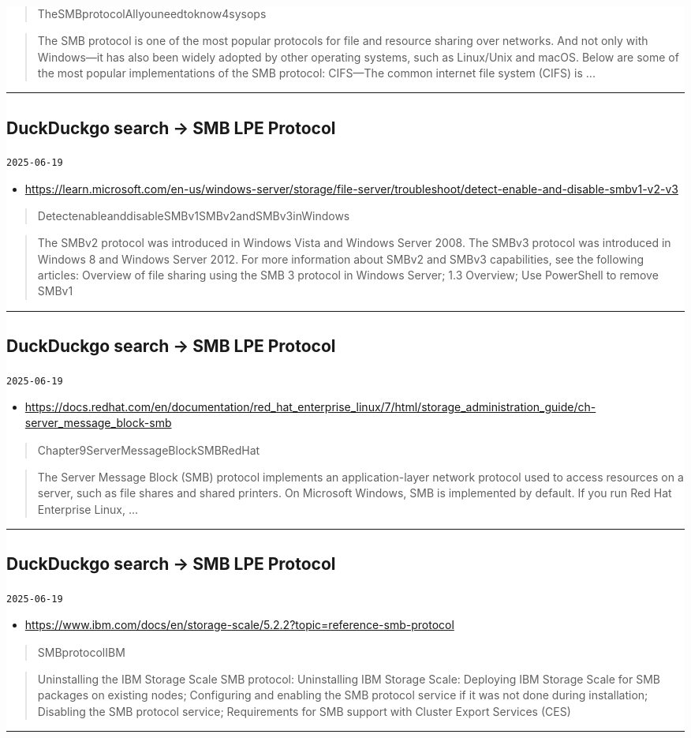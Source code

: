 <blockquote>
 TheSMBprotocolAllyouneedtoknow4sysops
</blockquote>
<blockquote>
The SMB protocol is one of the most popular protocols for file and resource sharing over networks. And not only with Windows—it has also been widely adopted by other operating systems, such as Linux/Unix and macOS. Below are some of the most popular implementations of the SMB protocol: CIFS—The common internet file system (CIFS) is ...
</blockquote>

---

## DuckDuckgo search -> SMB LPE Protocol
`2025-06-19`

* https://learn.microsoft.com/en-us/windows-server/storage/file-server/troubleshoot/detect-enable-and-disable-smbv1-v2-v3

<blockquote>
 DetectenableanddisableSMBv1SMBv2andSMBv3inWindows
</blockquote>
<blockquote>
The SMBv2 protocol was introduced in Windows Vista and Windows Server 2008. The SMBv3 protocol was introduced in Windows 8 and Windows Server 2012. For more information about SMBv2 and SMBv3 capabilities, see the following articles: Overview of file sharing using the SMB 3 protocol in Windows Server; 1.3 Overview; Use PowerShell to remove SMBv1
</blockquote>

---

## DuckDuckgo search -> SMB LPE Protocol
`2025-06-19`

* https://docs.redhat.com/en/documentation/red_hat_enterprise_linux/7/html/storage_administration_guide/ch-server_message_block-smb

<blockquote>
 Chapter9ServerMessageBlockSMBRedHat
</blockquote>
<blockquote>
The Server Message Block (SMB) protocol implements an application-layer network protocol used to access resources on a server, such as file shares and shared printers. On Microsoft Windows, SMB is implemented by default. If you run Red Hat Enterprise Linux, ...
</blockquote>

---

## DuckDuckgo search -> SMB LPE Protocol
`2025-06-19`

* https://www.ibm.com/docs/en/storage-scale/5.2.2?topic=reference-smb-protocol

<blockquote>
 SMBprotocolIBM
</blockquote>
<blockquote>
Uninstalling the IBM Storage Scale SMB protocol: Uninstalling IBM Storage Scale: Deploying IBM Storage Scale for SMB packages on existing nodes; Configuring and enabling the SMB protocol service if it was not done during installation; Disabling the SMB protocol service; Requirements for SMB support with Cluster Export Services (CES)
</blockquote>

---
